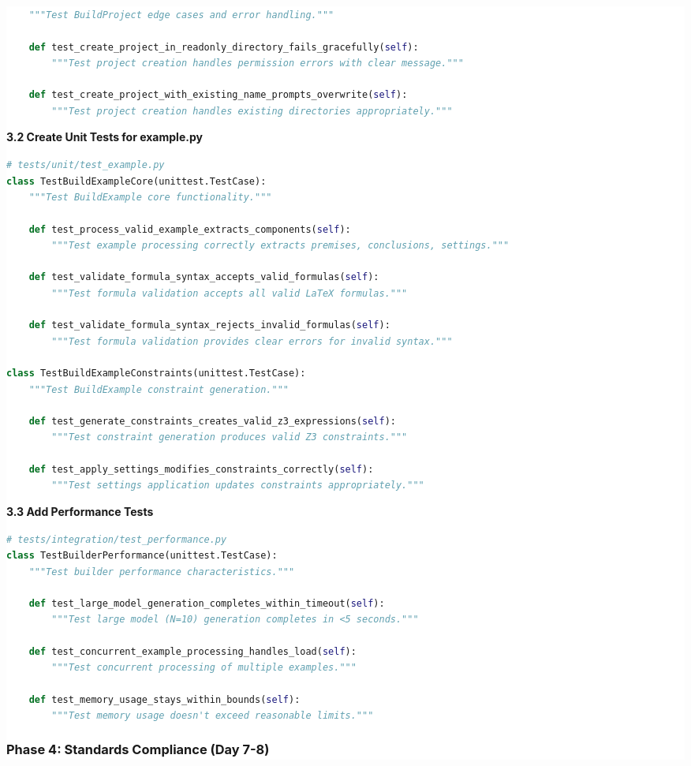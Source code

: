 ```python
    """Test BuildProject edge cases and error handling."""
    
    def test_create_project_in_readonly_directory_fails_gracefully(self):
        """Test project creation handles permission errors with clear message."""
        
    def test_create_project_with_existing_name_prompts_overwrite(self):
        """Test project creation handles existing directories appropriately."""
```

**3.2 Create Unit Tests for example.py**

```python
# tests/unit/test_example.py
class TestBuildExampleCore(unittest.TestCase):
    """Test BuildExample core functionality."""
    
    def test_process_valid_example_extracts_components(self):
        """Test example processing correctly extracts premises, conclusions, settings."""
        
    def test_validate_formula_syntax_accepts_valid_formulas(self):
        """Test formula validation accepts all valid LaTeX formulas."""
        
    def test_validate_formula_syntax_rejects_invalid_formulas(self):
        """Test formula validation provides clear errors for invalid syntax."""

class TestBuildExampleConstraints(unittest.TestCase):
    """Test BuildExample constraint generation."""
    
    def test_generate_constraints_creates_valid_z3_expressions(self):
        """Test constraint generation produces valid Z3 constraints."""
        
    def test_apply_settings_modifies_constraints_correctly(self):
        """Test settings application updates constraints appropriately."""
```

**3.3 Add Performance Tests**

```python
# tests/integration/test_performance.py
class TestBuilderPerformance(unittest.TestCase):
    """Test builder performance characteristics."""
    
    def test_large_model_generation_completes_within_timeout(self):
        """Test large model (N=10) generation completes in <5 seconds."""
        
    def test_concurrent_example_processing_handles_load(self):
        """Test concurrent processing of multiple examples."""
        
    def test_memory_usage_stays_within_bounds(self):
        """Test memory usage doesn't exceed reasonable limits."""
```

### Phase 4: Standards Compliance (Day 7-8)

